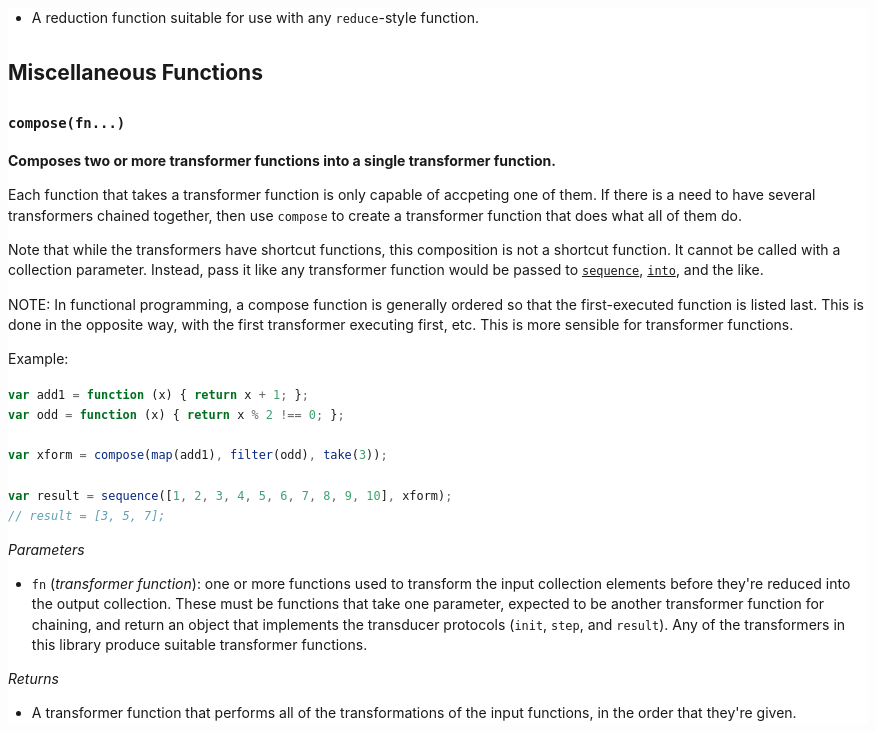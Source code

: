- A reduction function suitable for use with any `reduce`-style function.

## Miscellaneous Functions

### <a name="compose"></a> `compose(fn...)`

**Composes two or more transformer functions into a single transformer function.**

Each function that takes a transformer function is only capable of accpeting one of them. If there is a need to have several transformers chained together, then use `compose` to create a transformer function that does what all of them do.

Note that while the transformers have shortcut functions, this composition is not a shortcut function. It cannot be called with a collection parameter. Instead, pass it like any transformer function would be passed to [`sequence`](#sequence), [`into`](#into), and the like.

NOTE: In functional programming, a compose function is generally ordered so that the first-executed function is listed last. This is done in the opposite way, with the first transformer executing first, etc. This is more sensible for transformer functions.

Example:

```javascript
var add1 = function (x) { return x + 1; };
var odd = function (x) { return x % 2 !== 0; };

var xform = compose(map(add1), filter(odd), take(3));

var result = sequence([1, 2, 3, 4, 5, 6, 7, 8, 9, 10], xform);
// result = [3, 5, 7];
```

*Parameters*

- `fn` (*transformer function*): one or more functions used to transform the input collection elements before they're reduced into the output collection. These must be functions that take one parameter, expected to be another transformer function for chaining, and return an object that implements the transducer protocols (`init`, `step`, and `result`). Any of the transformers in this library produce suitable transformer functions.

*Returns*

- A transformer function that performs all of the transformations of the input functions, in the order that they're given.
